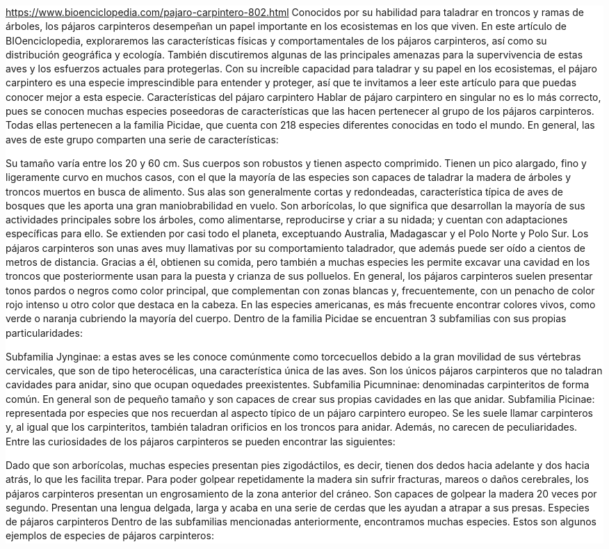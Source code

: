 
https://www.bioenciclopedia.com/pajaro-carpintero-802.html
Conocidos por su habilidad para taladrar en troncos y ramas de árboles, los pájaros carpinteros desempeñan un papel importante en los ecosistemas en los que viven. En este artículo de BIOenciclopedia, exploraremos las características físicas y comportamentales de los pájaros carpinteros, así como su distribución geográfica y ecología. También discutiremos algunas de las principales amenazas para la supervivencia de estas aves y los esfuerzos actuales para protegerlas. Con su increíble capacidad para taladrar y su papel en los ecosistemas, el pájaro carpintero es una especie imprescindible para entender y proteger, así que te invitamos a leer este artículo para que puedas conocer mejor a esta especie.
Características del pájaro carpintero
Hablar de pájaro carpintero en singular no es lo más correcto, pues se conocen muchas especies poseedoras de características que las hacen pertenecer al grupo de los pájaros carpinteros. Todas ellas pertenecen a la familia Picidae, que cuenta con 218 especies diferentes conocidas en todo el mundo. En general, las aves de este grupo comparten una serie de características:

Su tamaño varía entre los 20 y 60 cm.
Sus cuerpos son robustos y tienen aspecto comprimido.
Tienen un pico alargado, fino y ligeramente curvo en muchos casos, con el que la mayoría de las especies son capaces de taladrar la madera de árboles y troncos muertos en busca de alimento.
Sus alas son generalmente cortas y redondeadas, característica típica de aves de bosques que les aporta una gran maniobrabilidad en vuelo.
Son arborícolas, lo que significa que desarrollan la mayoría de sus actividades principales sobre los árboles, como alimentarse, reproducirse y criar a su nidada; y cuentan con adaptaciones específicas para ello.
Se extienden por casi todo el planeta, exceptuando Australia, Madagascar y el Polo Norte y Polo Sur.
Los pájaros carpinteros son unas aves muy llamativas por su comportamiento taladrador, que además puede ser oído a cientos de metros de distancia. Gracias a él, obtienen su comida, pero también a muchas especies les permite excavar una cavidad en los troncos que posteriormente usan para la puesta y crianza de sus polluelos.
En general, los pájaros carpinteros suelen presentar tonos pardos o negros como color principal, que complementan con zonas blancas y, frecuentemente, con un penacho de color rojo intenso u otro color que destaca en la cabeza. En las especies americanas, es más frecuente encontrar colores vivos, como verde o naranja cubriendo la mayoría del cuerpo.
Dentro de la familia Picidae se encuentran 3 subfamilias con sus propias particularidades:

Subfamilia Jynginae: a estas aves se les conoce comúnmente como torcecuellos debido a la gran movilidad de sus vértebras cervicales, que son de tipo heterocélicas, una característica única de las aves. Son los únicos pájaros carpinteros que no taladran cavidades para anidar, sino que ocupan oquedades preexistentes.
Subfamilia Picumninae: denominadas carpinteritos de forma común. En general son de pequeño tamaño y son capaces de crear sus propias cavidades en las que anidar.
Subfamilia Picinae: representada por especies que nos recuerdan al aspecto típico de un pájaro carpintero europeo. Se les suele llamar carpinteros y, al igual que los carpinteritos, también taladran orificios en los troncos para anidar.
Además, no carecen de peculiaridades. Entre las curiosidades de los pájaros carpinteros se pueden encontrar las siguientes:

Dado que son arborícolas, muchas especies presentan pies zigodáctilos, es decir, tienen dos dedos hacia adelante y dos hacia atrás, lo que les facilita trepar.
Para poder golpear repetidamente la madera sin sufrir fracturas, mareos o daños cerebrales, los pájaros carpinteros presentan un engrosamiento de la zona anterior del cráneo.
Son capaces de golpear la madera 20 veces por segundo.
Presentan una lengua delgada, larga y acaba en una serie de cerdas que les ayudan a atrapar a sus presas.
Especies de pájaros carpinteros
Dentro de las subfamilias mencionadas anteriormente, encontramos muchas especies. Estos son algunos ejemplos de especies de pájaros carpinteros:
